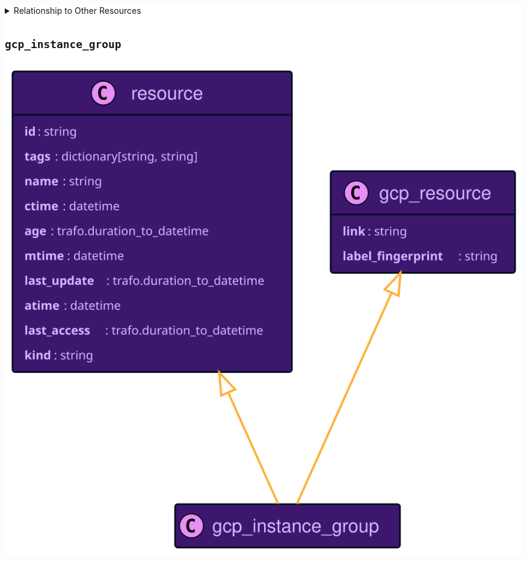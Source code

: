 </ZoomPanPinch>

<details><summary>Relationship to Other Resources</summary></details>

## `gcp_instance_group`

<ZoomPanPinch>

![Diagram of gcp_instance_group data model](./img/gcp_instance_group.svg)

</ZoomPanPinch>
